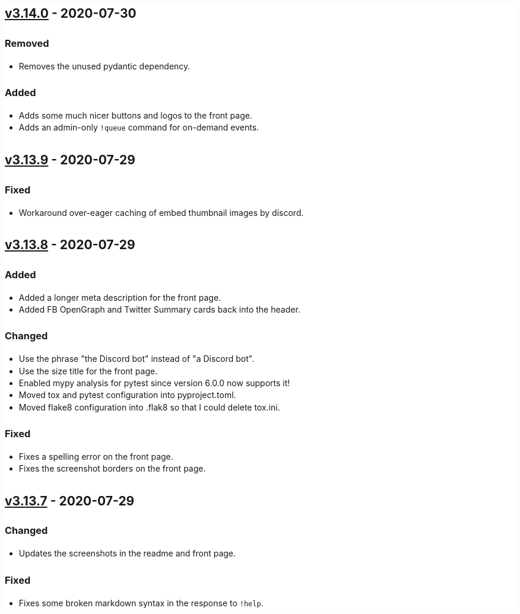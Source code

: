 ## [v3.14.0](https://github.com/lexicalunit/spellbot/releases/tag/v3.14.0) - 2020-07-30

### Removed

- Removes the unused pydantic dependency.

### Added

- Adds some much nicer buttons and logos to the front page.
- Adds an admin-only `!queue` command for on-demand events.

## [v3.13.9](https://github.com/lexicalunit/spellbot/releases/tag/v3.13.9) - 2020-07-29

### Fixed

- Workaround over-eager caching of embed thumbnail images by discord.

## [v3.13.8](https://github.com/lexicalunit/spellbot/releases/tag/v3.13.8) - 2020-07-29

### Added

- Added a longer meta description for the front page.
- Added FB OpenGraph and Twitter Summary cards back into the header.

### Changed

- Use the phrase "the Discord bot" instead of "a Discord bot".
- Use the size title for the front page.
- Enabled mypy analysis for pytest since version 6.0.0 now supports it!
- Moved tox and pytest configuration into pyproject.toml.
- Moved flake8 configuration into .flak8 so that I could delete tox.ini.

### Fixed

- Fixes a spelling error on the front page.
- Fixes the screenshot borders on the front page.

## [v3.13.7](https://github.com/lexicalunit/spellbot/releases/tag/v3.13.7) - 2020-07-29

### Changed

- Updates the screenshots in the readme and front page.

### Fixed

- Fixes some broken markdown syntax in the response to `!help`.
